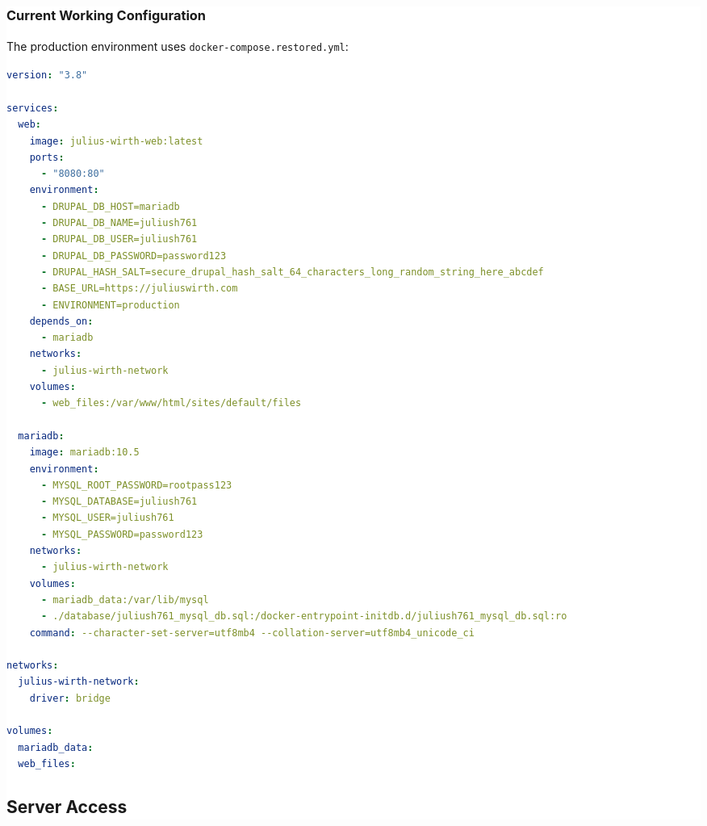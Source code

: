 ### Current Working Configuration

The production environment uses `docker-compose.restored.yml`:

```yaml
version: "3.8"

services:
  web:
    image: julius-wirth-web:latest
    ports:
      - "8080:80"
    environment:
      - DRUPAL_DB_HOST=mariadb
      - DRUPAL_DB_NAME=juliush761
      - DRUPAL_DB_USER=juliush761
      - DRUPAL_DB_PASSWORD=password123
      - DRUPAL_HASH_SALT=secure_drupal_hash_salt_64_characters_long_random_string_here_abcdef
      - BASE_URL=https://juliuswirth.com
      - ENVIRONMENT=production
    depends_on:
      - mariadb
    networks:
      - julius-wirth-network
    volumes:
      - web_files:/var/www/html/sites/default/files

  mariadb:
    image: mariadb:10.5
    environment:
      - MYSQL_ROOT_PASSWORD=rootpass123
      - MYSQL_DATABASE=juliush761
      - MYSQL_USER=juliush761
      - MYSQL_PASSWORD=password123
    networks:
      - julius-wirth-network
    volumes:
      - mariadb_data:/var/lib/mysql
      - ./database/juliush761_mysql_db.sql:/docker-entrypoint-initdb.d/juliush761_mysql_db.sql:ro
    command: --character-set-server=utf8mb4 --collation-server=utf8mb4_unicode_ci

networks:
  julius-wirth-network:
    driver: bridge

volumes:
  mariadb_data:
  web_files:
```

## Server Access
